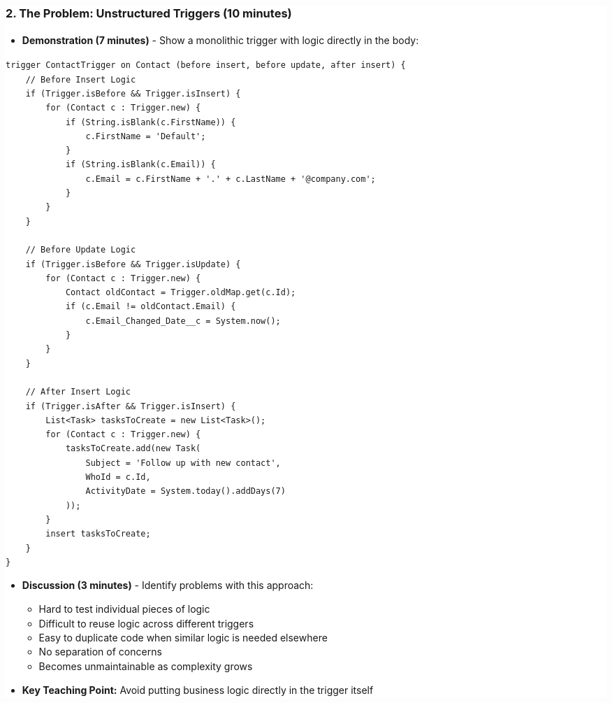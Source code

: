### 2. The Problem: Unstructured Triggers (10 minutes)

-   **Demonstration (7 minutes)** - Show a monolithic trigger with logic directly in the body:

```apex
trigger ContactTrigger on Contact (before insert, before update, after insert) {
    // Before Insert Logic
    if (Trigger.isBefore && Trigger.isInsert) {
        for (Contact c : Trigger.new) {
            if (String.isBlank(c.FirstName)) {
                c.FirstName = 'Default';
            }
            if (String.isBlank(c.Email)) {
                c.Email = c.FirstName + '.' + c.LastName + '@company.com';
            }
        }
    }

    // Before Update Logic
    if (Trigger.isBefore && Trigger.isUpdate) {
        for (Contact c : Trigger.new) {
            Contact oldContact = Trigger.oldMap.get(c.Id);
            if (c.Email != oldContact.Email) {
                c.Email_Changed_Date__c = System.now();
            }
        }
    }

    // After Insert Logic
    if (Trigger.isAfter && Trigger.isInsert) {
        List<Task> tasksToCreate = new List<Task>();
        for (Contact c : Trigger.new) {
            tasksToCreate.add(new Task(
                Subject = 'Follow up with new contact',
                WhoId = c.Id,
                ActivityDate = System.today().addDays(7)
            ));
        }
        insert tasksToCreate;
    }
}
```

-   **Discussion (3 minutes)** - Identify problems with this approach:

    -   Hard to test individual pieces of logic
    -   Difficult to reuse logic across different triggers
    -   Easy to duplicate code when similar logic is needed elsewhere
    -   No separation of concerns
    -   Becomes unmaintainable as complexity grows

-   **Key Teaching Point:** Avoid putting business logic directly in the trigger itself
